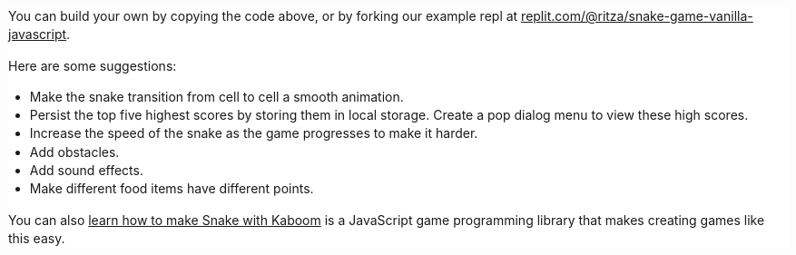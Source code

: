 You can build your own by copying the code above, or by forking our example repl at [replit.com/@ritza/snake-game-vanilla-javascript](https://replit.com/@ritza/snake-game-vanilla-javascript).

Here are some suggestions:

- Make the snake transition from cell to cell a smooth animation.
- Persist the top five highest scores by storing them in local storage. Create a pop dialog menu to view these high scores.
- Increase the speed of the snake as the game progresses to make it harder.
- Add obstacles.
- Add sound effects.
- Make different food items have different points.

You can also [learn how to make Snake with Kaboom](/tutorials/kaboom/build-snake-with-kaboom) is a JavaScript game programming library that makes creating games like this easy.
